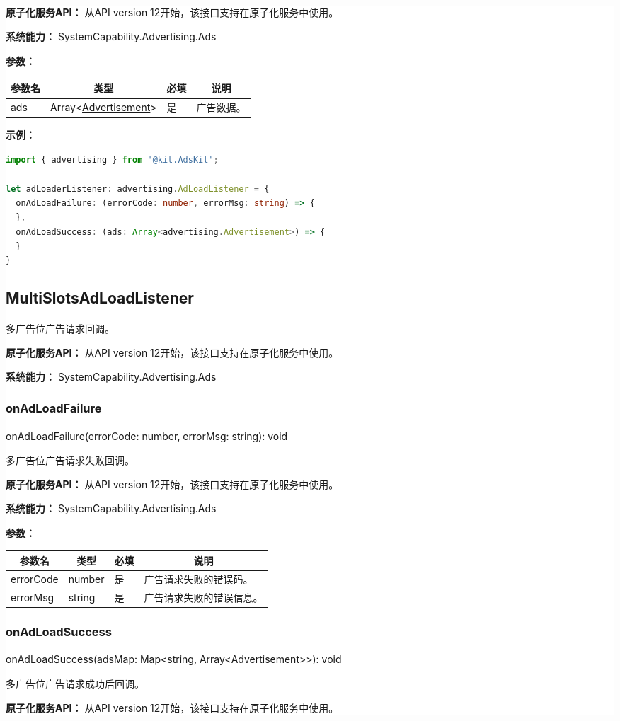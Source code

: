 **原子化服务API：** 从API version 12开始，该接口支持在原子化服务中使用。

**系统能力：** SystemCapability.Advertising.Ads

**参数：**

| 参数名 | 类型                                           | 必填 | 说明    | 
|-----|----------------------------------------------|----|-------|
| ads | Array&lt;[Advertisement](#advertisement)&gt; | 是  | 广告数据。 | 

**示例：**

```ts
import { advertising } from '@kit.AdsKit';

let adLoaderListener: advertising.AdLoadListener = {
  onAdLoadFailure: (errorCode: number, errorMsg: string) => {
  },
  onAdLoadSuccess: (ads: Array<advertising.Advertisement>) => {
  }
}
```

## MultiSlotsAdLoadListener

多广告位广告请求回调。

**原子化服务API：** 从API version 12开始，该接口支持在原子化服务中使用。

**系统能力：** SystemCapability.Advertising.Ads

### onAdLoadFailure

onAdLoadFailure(errorCode: number, errorMsg: string): void

多广告位广告请求失败回调。

**原子化服务API：** 从API version 12开始，该接口支持在原子化服务中使用。

**系统能力：** SystemCapability.Advertising.Ads

**参数：**

| 参数名       | 类型     | 必填 | 说明           | 
|-----------|--------|----|--------------|
| errorCode | number | 是  | 广告请求失败的错误码。  | 
| errorMsg  | string | 是  | 广告请求失败的错误信息。 | 

### onAdLoadSuccess

onAdLoadSuccess(adsMap: Map&lt;string, Array&lt;Advertisement&gt;&gt;): void

多广告位广告请求成功后回调。

**原子化服务API：** 从API version 12开始，该接口支持在原子化服务中使用。
